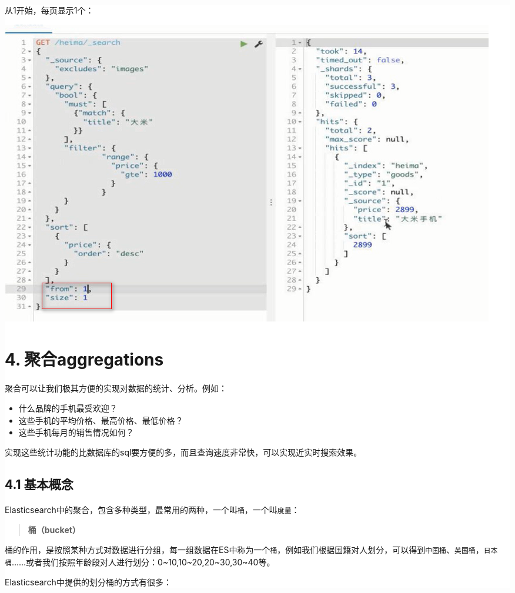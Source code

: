 从1开始，每页显示1个：

 ![1556336601388](assets/1556336601388.png)







# 4. 聚合aggregations

聚合可以让我们极其方便的实现对数据的统计、分析。例如：

- 什么品牌的手机最受欢迎？
- 这些手机的平均价格、最高价格、最低价格？
- 这些手机每月的销售情况如何？

实现这些统计功能的比数据库的sql要方便的多，而且查询速度非常快，可以实现近实时搜索效果。

## 4.1 基本概念

Elasticsearch中的聚合，包含多种类型，最常用的两种，一个叫`桶`，一个叫`度量`：

> **桶（bucket）**

桶的作用，是按照某种方式对数据进行分组，每一组数据在ES中称为一个`桶`，例如我们根据国籍对人划分，可以得到`中国桶`、`英国桶`，`日本桶`……或者我们按照年龄段对人进行划分：0~10,10~20,20~30,30~40等。

Elasticsearch中提供的划分桶的方式有很多：
